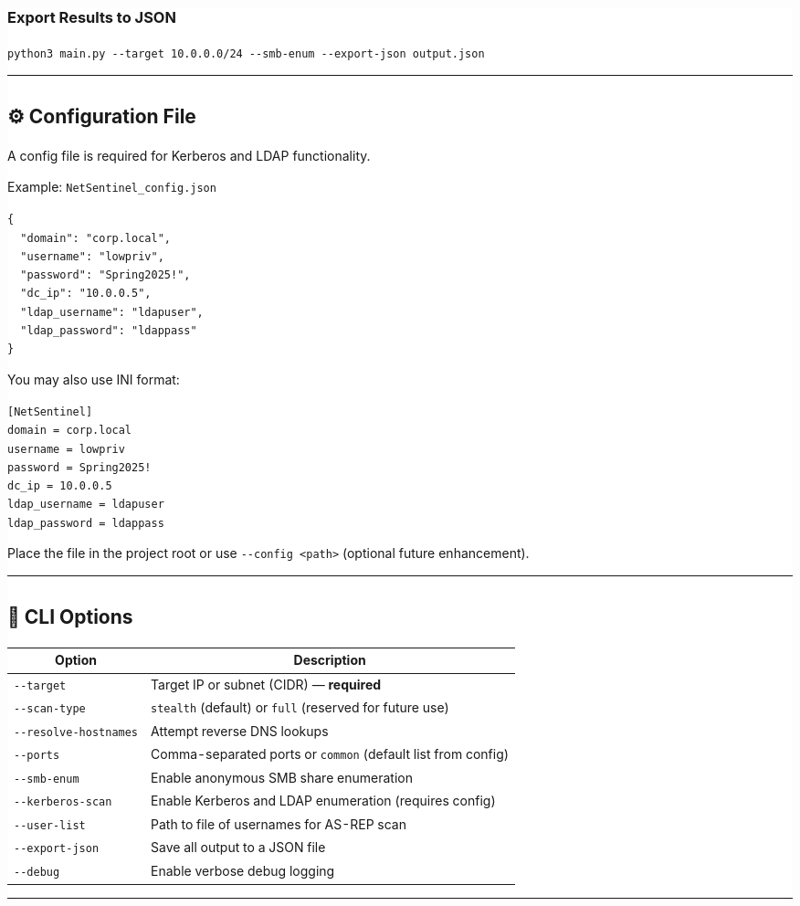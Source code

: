 ### Export Results to JSON

```
python3 main.py --target 10.0.0.0/24 --smb-enum --export-json output.json
```

---

## ⚙️ Configuration File

A config file is required for Kerberos and LDAP functionality.

Example: `NetSentinel_config.json`

```
{
  "domain": "corp.local",
  "username": "lowpriv",
  "password": "Spring2025!",
  "dc_ip": "10.0.0.5",
  "ldap_username": "ldapuser",
  "ldap_password": "ldappass"
}
```

You may also use INI format:

```
[NetSentinel]
domain = corp.local
username = lowpriv
password = Spring2025!
dc_ip = 10.0.0.5
ldap_username = ldapuser
ldap_password = ldappass
```

Place the file in the project root or use `--config <path>` (optional future enhancement).

---

## 🔎 CLI Options

| Option                | Description                                                  |
| --------------------- | ------------------------------------------------------------ |
| `--target`            | Target IP or subnet (CIDR) — **required**                    |
| `--scan-type`         | `stealth` (default) or `full` (reserved for future use)      |
| `--resolve-hostnames` | Attempt reverse DNS lookups                                  |
| `--ports`             | Comma-separated ports or `common` (default list from config) |
| `--smb-enum`          | Enable anonymous SMB share enumeration                       |
| `--kerberos-scan`     | Enable Kerberos and LDAP enumeration (requires config)       |
| `--user-list`         | Path to file of usernames for AS-REP scan                    |
| `--export-json`       | Save all output to a JSON file                               |
| `--debug`             | Enable verbose debug logging                                 |

---